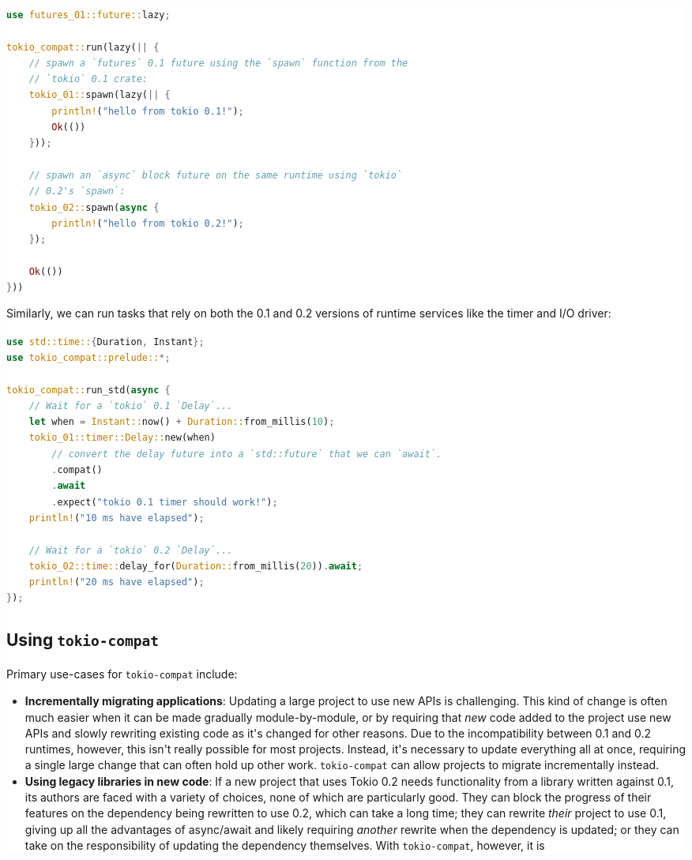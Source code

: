 ```rust
use futures_01::future::lazy;

tokio_compat::run(lazy(|| {
    // spawn a `futures` 0.1 future using the `spawn` function from the
    // `tokio` 0.1 crate:
    tokio_01::spawn(lazy(|| {
        println!("hello from tokio 0.1!");
        Ok(())
    }));

    // spawn an `async` block future on the same runtime using `tokio`
    // 0.2's `spawn`:
    tokio_02::spawn(async {
        println!("hello from tokio 0.2!");
    });

    Ok(())
}))
```

Similarly, we can run tasks that rely on both the 0.1 and 0.2 versions of
runtime services like the timer and I/O driver:

```rust
use std::time::{Duration, Instant};
use tokio_compat::prelude::*;

tokio_compat::run_std(async {
    // Wait for a `tokio` 0.1 `Delay`...
    let when = Instant::now() + Duration::from_millis(10);
    tokio_01::timer::Delay::new(when)
        // convert the delay future into a `std::future` that we can `await`.
        .compat()
        .await
        .expect("tokio 0.1 timer should work!");
    println!("10 ms have elapsed");

    // Wait for a `tokio` 0.2 `Delay`...
    tokio_02::time::delay_for(Duration::from_millis(20)).await;
    println!("20 ms have elapsed");
});
```

[release-02]: ../2019-11-tokio-0-2/
[await]: ../2019-11-tokio-0-2/#async-await
[10x]: ../2019-10-scheduler/
[challenging]: https://users.rust-lang.org/t/failed-to-port-mononoke-to-tokio-0-2-experience-report/32478
[futures-compat]: https://docs.rs/futures/0.3.1/futures/compat/index.html

## Using `tokio-compat`

Primary use-cases for `tokio-compat` include:

* **Incrementally migrating applications**: Updating a large project to use
  new APIs is challenging. This kind of change is often much easier when it can
  be made gradually module-by-module, or by requiring that _new_ code added to
  the project use new APIs and slowly rewriting existing code as it's changed
  for other reasons. Due to the incompatibility between 0.1 and 0.2 runtimes,
  however, this isn't really possible for most projects. Instead, it's necessary
  to update everything all at once, requiring a single large change that can
  often hold up other work. `tokio-compat` can allow projects to migrate
  incrementally instead.
* **Using legacy libraries in new code**: If a new project that uses Tokio 0.2
  needs functionality from a library written against 0.1, its authors are faced
  with a variety of choices, none of which are particularly good. They can block
  the progress of their features on the dependency being rewritten to use 0.2,
  which can take a long time; they can rewrite _their_ project to use 0.1,
  giving up all the advantages of async/await and likely requiring _another_
  rewrite when the dependency is updated; or they can take on the responsibility
  of updating the dependency themselves. With `tokio-compat`, however, it is

[crates.io]: https://crates.io/crates/tokio-compat
[GitHub]: https://github.com/tokio-rs/tokio-compat
[runtimes]: https://docs.rs/tokio-compat/0.1.0/tokio_compat/runtime/index.html
[`Runtime`]: https://docs.rs/tokio-compat/0.1.0/tokio_compat/runtime/struct.Runtime.html
[spawning]: https://docs.rs/tokio-compat/0.1.0/tokio_compat/runtime/index.html#spawning
[`pin-project`]: https://crates.io/crates/pin-project
[blocking]: https://docs.rs/tokio-threadpool/0.1.16/tokio_threadpool/fn.blocking.html
[`task::block_in_place`]: https://docs.rs/tokio/0.2.4/tokio/task/fn.block_in_place.html
[`task::spawn_blocking`]: https://docs.rs/tokio/0.2.4/tokio/task/fn.spawn_blocking.html
[`tokio::fs`]: https://docs.rs/tokio/0.1.22/tokio/fs/index.html
[blocking-compat]: https://docs.rs/tokio-compat/0.1.0/tokio_compat/runtime/index.html#blocking
[idle]: https://docs.rs/tokio-compat/0.1.0/tokio_compat/runtime/index.html#shutting-down
[Vector]: https://vector.dev
[@LucioFranco]: https://github.com/LucioFranco
[async-io]: https://docs.rs/tokio-io/0.1.12/tokio_io/#traits
[`blocking`]: https://docs.rs/tokio-threadpool/0.1.17/tokio_threadpool/fn.blocking.html
[github]: https://github.com/tokio-rs/tokio-compat
[discord]: https://discord.gg/6yGkFeN